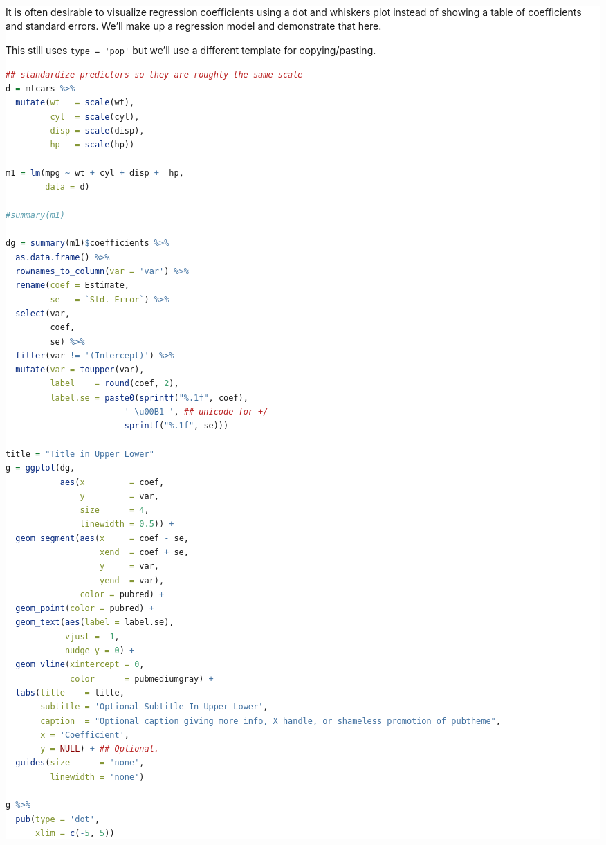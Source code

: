 It is often desirable to visualize regression coefficients using a dot
and whiskers plot instead of showing a table of coefficients and
standard errors. We’ll make up a regression model and demonstrate that
here.

This still uses `type = 'pop'` but we’ll use a different template for
copying/pasting.

``` r
## standardize predictors so they are roughly the same scale
d = mtcars %>%
  mutate(wt   = scale(wt),  
         cyl  = scale(cyl), 
         disp = scale(disp), 
         hp   = scale(hp))

m1 = lm(mpg ~ wt + cyl + disp +  hp, 
        data = d)

#summary(m1)

dg = summary(m1)$coefficients %>% 
  as.data.frame() %>%
  rownames_to_column(var = 'var') %>%
  rename(coef = Estimate, 
         se   = `Std. Error`) %>%
  select(var, 
         coef, 
         se) %>%
  filter(var != '(Intercept)') %>%
  mutate(var = toupper(var), 
         label    = round(coef, 2),
         label.se = paste0(sprintf("%.1f", coef), 
                        ' \u00B1 ', ## unicode for +/-
                        sprintf("%.1f", se))) 

title = "Title in Upper Lower" 
g = ggplot(dg, 
           aes(x         = coef, 
               y         = var, 
               size      = 4, 
               linewidth = 0.5)) +
  geom_segment(aes(x     = coef - se, 
                   xend  = coef + se,
                   y     = var, 
                   yend  = var), 
               color = pubred) +
  geom_point(color = pubred) +
  geom_text(aes(label = label.se), 
            vjust = -1, 
            nudge_y = 0) + 
  geom_vline(xintercept = 0, 
             color      = pubmediumgray) +
  labs(title    = title,
       subtitle = 'Optional Subtitle In Upper Lower',
       caption  = "Optional caption giving more info, X handle, or shameless promotion of pubtheme",
       x = 'Coefficient', 
       y = NULL) + ## Optional. 
  guides(size      = 'none', 
         linewidth = 'none')
 
g %>% 
  pub(type = 'dot', 
      xlim = c(-5, 5))
```